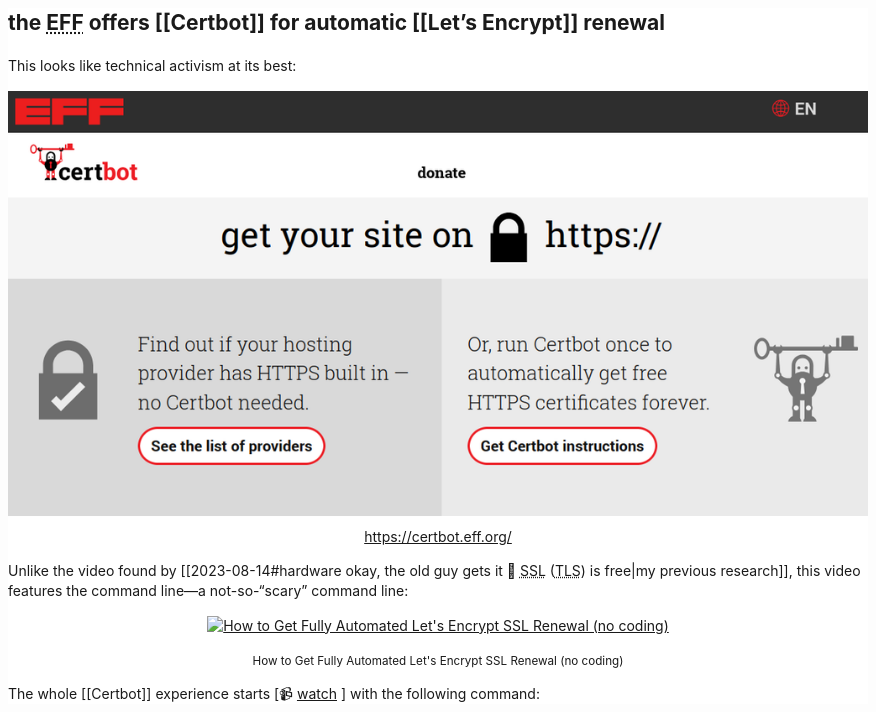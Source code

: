 ## the <acronym title="Electronic Frontier Foundation">EFF</acronym> offers [[Certbot]] for automatic [[Let’s Encrypt]] renewal

This looks like technical activism at its best:

<div style="text-align:center">

![certbot.eff.org](../../image/day-path-2024-11-01-23-09-17.png)
<https://certbot.eff.org/>

</div>

Unlike the video found by [[2023-08-14#hardware okay, the old guy gets it 👴 <acronym title="Secure Sockets Layer [deprecated in 2011]">SSL</acronym> (<acronym title="Transport Layer Security">TLS</acronym>) is free|my previous research]], this video features the command line—a not-so-“scary” command line:

<div style="text-align:center">

<figure>
    <a href="https://www.youtube.com/watch?v=ghZXFyIyK1o">
        <img alt="How to Get Fully Automated Let's Encrypt SSL Renewal (no coding)" src="https://img.youtube.com/vi/ghZXFyIyK1o/maxresdefault.jpg" width="480" />
    </a>
    <p><small>How to Get Fully Automated Let's Encrypt SSL Renewal (no coding)</small></p>
</figure>

</div>

The whole [[Certbot]] experience starts \[📹 [watch](https://youtu.be/ghZXFyIyK1o?t=164) \] with the following command:
